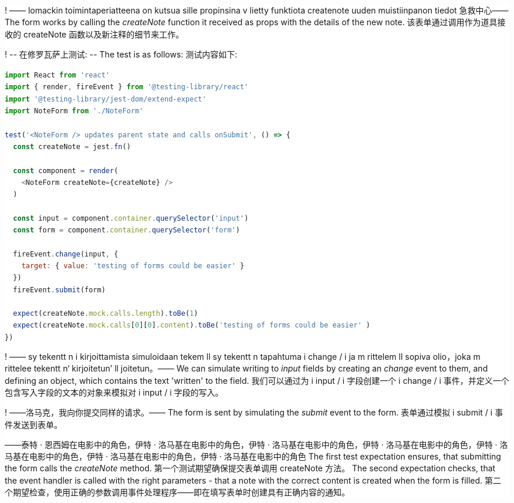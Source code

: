 
! —— lomackin toimintaperiatteena on kutsua sille propinsina v lietty funktiota createnote uuden muistiinpanon tiedot 急救中心——
The form works by calling the _createNote_ function it received as props with the details of the new note.
该表单通过调用作为道具接收的 createNote 函数以及新注释的细节来工作。


! -- 在修罗瓦萨上测试: -- 
The test is as follows:
测试内容如下:

```js
import React from 'react'
import { render, fireEvent } from '@testing-library/react'
import '@testing-library/jest-dom/extend-expect'
import NoteForm from './NoteForm'

test('<NoteForm /> updates parent state and calls onSubmit', () => {
  const createNote = jest.fn()

  const component = render(
    <NoteForm createNote={createNote} />
  )

  const input = component.container.querySelector('input')
  const form = component.container.querySelector('form')

  fireEvent.change(input, { 
    target: { value: 'testing of forms could be easier' } 
  })
  fireEvent.submit(form)

  expect(createNote.mock.calls.length).toBe(1)
  expect(createNote.mock.calls[0][0].content).toBe('testing of forms could be easier' )
})
```


! —— sy tekentt n i kirjoittamista simuloidaan tekem ll sy tekentt n tapahtuma i change / i ja m rittelem ll sopiva olio，joka m rittelee tekentt n‘ kirjoitetun’ ll joitetun。——
We can simulate writing to <i>input</i> fields by creating an <i>change</i> event to them, and defining an object, which contains the text 'written' to the field.
我们可以通过为 i input / i 字段创建一个 i change / i 事件，并定义一个包含写入字段的文本的对象来模拟对 i input / i 字段的写入。


! ——洛马克，我向你提交同样的请求。——
The form is sent by simulating the <i>submit</i> event to the form.
表单通过模拟 i submit / i 事件发送到表单。


——泰特 · 恩西姆在电影中的角色，伊特 · 洛马基在电影中的角色，伊特 · 洛马基在电影中的角色，伊特 · 洛马基在电影中的角色，伊特 · 洛马基在电影中的角色，伊特 · 洛马基在电影中的角色，伊特 · 洛马基在电影中的角色
The first test expectation ensures, that submitting the form calls the _createNote_ method. 
第一个测试期望确保提交表单调用 createNote 方法。
The second expectation checks, that the event handler is called with the right parameters - that a note with the correct content is created when the form is filled. 
第二个期望检查，使用正确的参数调用事件处理程序——即在填写表单时创建具有正确内容的通知。
